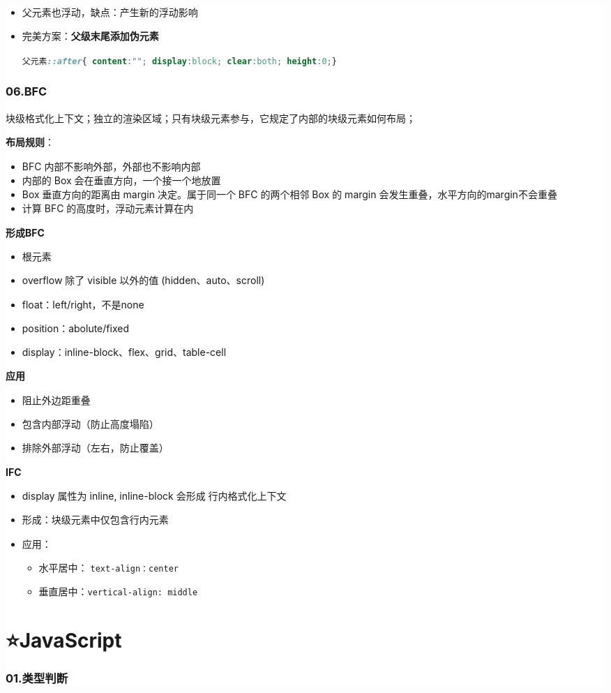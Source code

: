 - 父元素也浮动，缺点：产生新的浮动影响

- 完美方案：**父级末尾添加伪元素**

  ```css
  父元素::after{ content:""; display:block; clear:both; height:0;}
  ```



### 06.BFC

块级格式化上下文；独立的渲染区域；只有块级元素参与，它规定了内部的块级元素如何布局；

**布局规则**：

- BFC 内部不影响外部，外部也不影响内部
- 内部的 Box 会在垂直方向，一个接一个地放置
- Box 垂直方向的距离由 margin 决定。属于同一个 BFC 的两个相邻 Box 的 margin 会发生重叠，水平方向的margin不会重叠
- 计算 BFC 的高度时，浮动元素计算在内



**形成BFC**

- 根元素

- overflow 除了 visible 以外的值 (hidden、auto、scroll)

- float：left/right，不是none

- position：abolute/fixed

- display：inline-block、flex、grid、table-cell



**应用**

- 阻止外边距重叠

- 包含内部浮动（防止高度塌陷）

- 排除外部浮动（左右，防止覆盖）



**IFC**

- display 属性为 inline, inline-block 会形成 行内格式化上下文

- 形成：块级元素中仅包含行内元素

- 应用：

  - 水平居中： `text-align：center`

  - 垂直居中：`vertical-align: middle`



# ⭐JavaScript

### 01.类型判断
